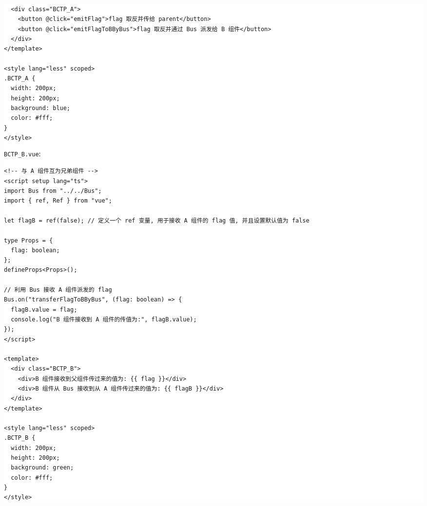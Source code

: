 ```vue
  <div class="BCTP_A">
    <button @click="emitFlag">flag 取反并传给 parent</button>
    <button @click="emitFlagToBByBus">flag 取反并通过 Bus 派发给 B 组件</button>
  </div>
</template>

<style lang="less" scoped>
.BCTP_A {
  width: 200px;
  height: 200px;
  background: blue;
  color: #fff;
}
</style>
```

`BCTP_B.vue`:

```vue
<!-- 与 A 组件互为兄弟组件 -->
<script setup lang="ts">
import Bus from "../../Bus";
import { ref, Ref } from "vue";

let flagB = ref(false); // 定义一个 ref 变量, 用于接收 A 组件的 flag 值, 并且设置默认值为 false

type Props = {
  flag: boolean;
};
defineProps<Props>();

// 利用 Bus 接收 A 组件派发的 flag
Bus.on("transferFlagToBByBus", (flag: boolean) => {
  flagB.value = flag;
  console.log("B 组件接收到 A 组件的传值为:", flagB.value);
});
</script>

<template>
  <div class="BCTP_B">
    <div>B 组件接收到父组件传过来的值为: {{ flag }}</div>
    <div>B 组件从 Bus 接收到从 A 组件传过来的值为: {{ flagB }}</div>
  </div>
</template>

<style lang="less" scoped>
.BCTP_B {
  width: 200px;
  height: 200px;
  background: green;
  color: #fff;
}
</style>
```
